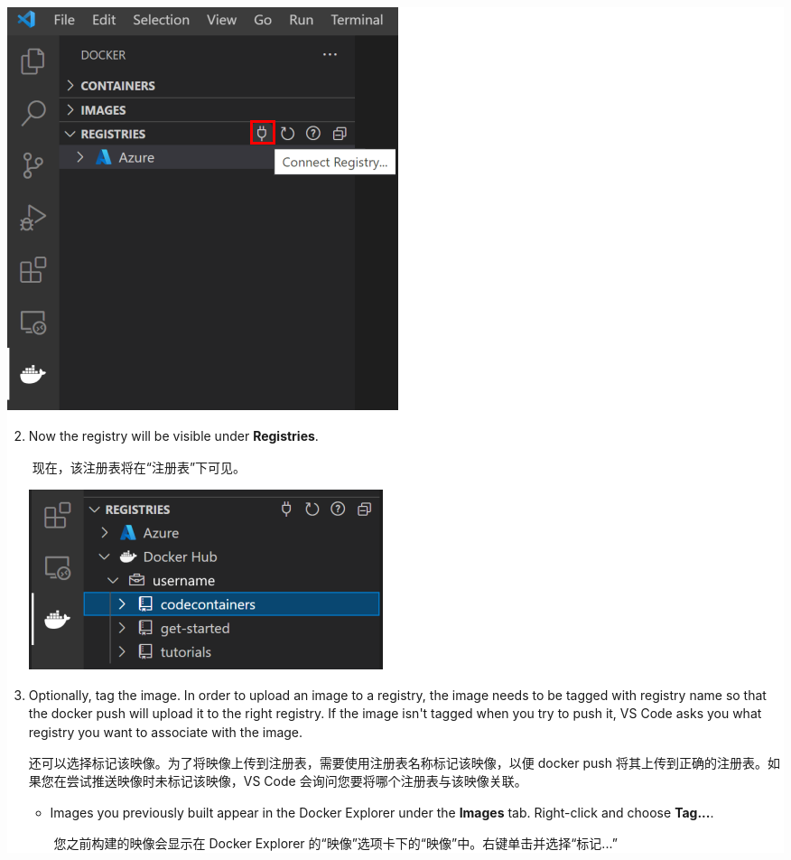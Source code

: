   ![Connect to Registry](./Registries_img/connect-registry-2.png)

2. Now the registry will be visible under **Registries**.

   ​​	现在，该注册表将在“注册表”下可见。

   ![Registries](./Registries_img/explorer-registries.png)

3. Optionally, tag the image. In order to upload an image to a registry, the image needs to be tagged with registry name so that the docker push will upload it to the right registry. If the image isn't tagged when you try to push it, VS Code asks you what registry you want to associate with the image.

   ​​	还可以选择标记该映像。为了将映像上传到注册表，需要使用注册表名称标记该映像，以便 docker push 将其上传到正确的注册表。如果您在尝试推送映像时未标记该映像，VS Code 会询问您要将哪个注册表与该映像关联。

   - Images you previously built appear in the Docker Explorer under the **Images** tab. Right-click and choose **Tag...**.

     ​​	您之前构建的映像会显示在 Docker Explorer 的“映像”选项卡下的“映像”中。右键单击并选择“标记...”
